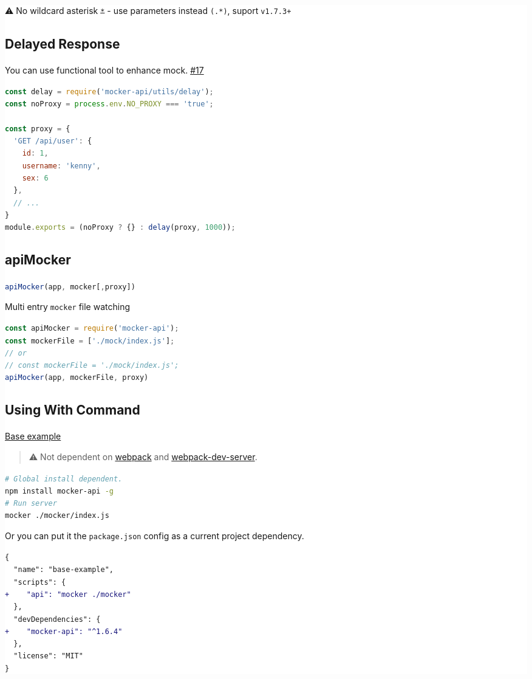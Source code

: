 ⚠️ No wildcard asterisk ~~`*`~~ - use parameters instead `(.*)`, suport `v1.7.3+`

## Delayed Response

You can use functional tool to enhance mock. [#17](https://github.com/jaywcjlove/webpack-api-mocker/issues/17)

```js
const delay = require('mocker-api/utils/delay');
const noProxy = process.env.NO_PROXY === 'true';

const proxy = {
  'GET /api/user': {
    id: 1,
    username: 'kenny',
    sex: 6
  },
  // ...
}
module.exports = (noProxy ? {} : delay(proxy, 1000));
```

## apiMocker

```js
apiMocker(app, mocker[,proxy])
```

Multi entry `mocker` file watching

```js
const apiMocker = require('mocker-api');
const mockerFile = ['./mock/index.js'];
// or
// const mockerFile = './mock/index.js';
apiMocker(app, mockerFile, proxy)
```

## Using With Command

[Base example](example/base)

>⚠️  Not dependent on [webpack](https://github.com/webpack/webpack) and [webpack-dev-server](https://github.com/webpack/webpack-dev-server). 

```bash
# Global install dependent.
npm install mocker-api -g
# Run server
mocker ./mocker/index.js
```

Or you can put it the `package.json` config as a current project dependency.

```diff
{
  "name": "base-example",
  "scripts": {
+    "api": "mocker ./mocker"
  },
  "devDependencies": {
+    "mocker-api": "^1.6.4"
  },
  "license": "MIT"
}
```
